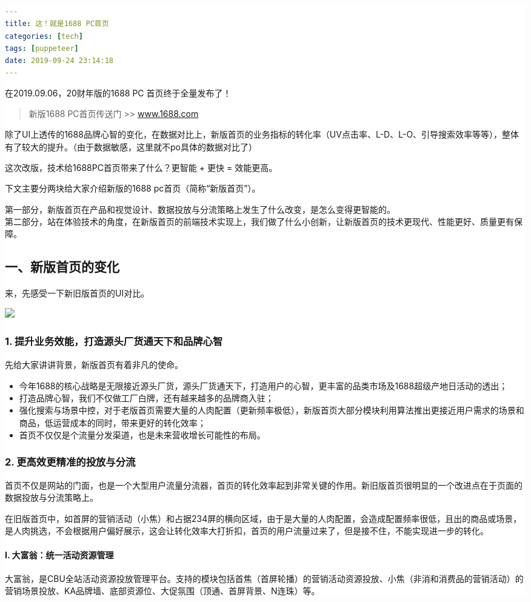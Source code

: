 ```yaml
---
title: 这！就是1688 PC首页
categories: [tech]
tags: [puppeteer]
date: 2019-09-24 23:14:18
---
```


在2019.09.06，20财年版的1688 PC 首页终于全量发布了！

> 新版1688 PC首页传送门 >> <a href="https://www.1688.com/" target="_blank">www.1688.com</a>


除了UI上透传的1688品牌心智的变化，在数据对比上，新版首页的业务指标的转化率（UV点击率、L-D、L-O、引导搜索效率等等），整体有了较大的提升。（由于数据敏感，这里就不po具体的数据对比了）

这次改版，技术给1688PC首页带来了什么？更智能 + 更快 = 效能更高。

下文主要分两块给大家介绍新版的1688 pc首页（简称“新版首页”）。

第一部分，新版首页在产品和视觉设计、数据投放与分流策略上发生了什么改变，是怎么变得更智能的。<br />第二部分，站在体验技术的角度，在新版首页的前端技术实现上，我们做了什么小创新，让新版首页的技术更现代、性能更好、质量更有保障。


<a name="be886cf3"></a>
## 一、新版首页的变化

来，先感受一下新旧版首页的UI对比。

![](http://static.wuyuying.com/1.png)


<a name="e8fc95ac"></a>
### 1. 提升业务效能，打造源头厂货通天下和品牌心智

先给大家讲讲背景，新版首页有着非凡的使命。

- 今年1688的核心战略是无限接近源头厂货，源头厂货通天下，打造用户的心智，更丰富的品类市场及1688超级产地日活动的透出；
- 打造品牌心智，我们不仅做工厂白牌，还有越来越多的品牌商入驻；
- 强化搜索与场景中控，对于老版首页需要大量的人肉配置（更新频率极低），新版首页大部分模块利用算法推出更接近用户需求的场景和商品，低运营成本的同时，带来更好的转化效率；
- 首页不仅仅是个流量分发渠道，也是未来营收增长可能性的布局。


<a name="7e8ec476"></a>
### 2. 更高效更精准的投放与分流

首页不仅是网站的门面，也是一个大型用户流量分流器，首页的转化效率起到非常关键的作用。新旧版首页很明显的一个改进点在于页面的数据投放与分流策略上。

在旧版首页中，如首屏的营销活动（小焦）和占据234屏的横向区域，由于是大量的人肉配置，会造成配置频率很低，且出的商品或场景，是人肉挑选，不会根据用户偏好展示，这会让转化效率大打折扣，首页的用户流量过来了，但是接不住，不能实现进一步的转化。


<a name="7f9bd84e"></a>
#### I. 大富翁：统一活动资源管理

大富翁，是CBU全站活动资源投放管理平台。支持的模块包括首焦（首屏轮播）的营销活动资源投放、小焦（非消和消费品的营销活动）的营销场景投放、KA品牌墙、底部资源位、大促氛围（顶通、首屏背景、N连珠）等。
